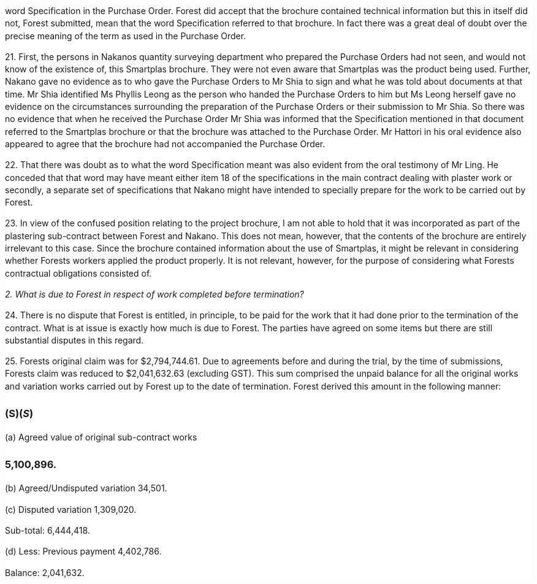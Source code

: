 
word Specification in the Purchase Order. Forest did accept that the brochure contained technical information but this in itself did not, Forest submitted, mean that the word Specification referred to that brochure. In fact there was a great deal of doubt over the precise meaning of the term as used in the Purchase Order. 

21\. First, the persons in Nakanos quantity surveying department who prepared the Purchase Orders had not seen, and would not know of the existence of, this Smartplas brochure. They were not even aware that Smartplas was the product being used. Further, Nakano gave no evidence as to who gave the Purchase Orders to Mr Shia to sign and what he was told about documents at that time. Mr Shia identified Ms Phyllis Leong as the person who handed the Purchase Orders to him but Ms Leong herself gave no evidence on the circumstances surrounding the preparation of the Purchase Orders or their submission to Mr Shia. So there was no evidence that when he received the Purchase Order Mr Shia was informed that the Specification mentioned in that document referred to the Smartplas brochure or that the brochure was attached to the Purchase Order. Mr Hattori in his oral evidence also appeared to agree that the brochure had not accompanied the Purchase Order. 

22\. That there was doubt as to what the word Specification meant was also evident from the oral testimony of Mr Ling. He conceded that that word may have meant either item 18 of the specifications in the main contract dealing with plaster work or secondly, a separate set of specifications that Nakano might have intended to specially prepare for the work to be carried out by Forest. 

23\. In view of the confused position relating to the project brochure, I am not able to hold that it was incorporated as part of the plastering sub-contract between Forest and Nakano. This does not mean, however, that the contents of the brochure are entirely irrelevant to this case. Since the brochure contained information about the use of Smartplas, it might be relevant in considering whether Forests workers applied the product properly. It is not relevant, however, for the purpose of considering what Forests contractual obligations consisted of. 

_2. What is due to Forest in respect of work completed before termination?_ 

24\. There is no dispute that Forest is entitled, in principle, to be paid for the work that it had done prior to the termination of the contract. What is at issue is exactly how much is due to Forest. The parties have agreed on some items but there are still substantial disputes in this regard. 

25\. Forests original claim was for $2,794,744.61. Due to agreements before and during the trial, by the time of submissions, Forests claim was reduced to $2,041,632.63 (excluding GST). This sum comprised the unpaid balance for all the original works and variation works carried out by Forest up to the date of termination. Forest derived this amount in the following manner: 

### (S$) (S$) 

 (a) Agreed value of original sub-contract works 

### 5,100,896. 

 (b) Agreed/Undisputed variation 34,501. 

 (c) Disputed variation 1,309,020. 

 Sub-total: 6,444,418. 


 (d) Less: Previous payment 4,402,786. 

 Balance: 2,041,632. 
